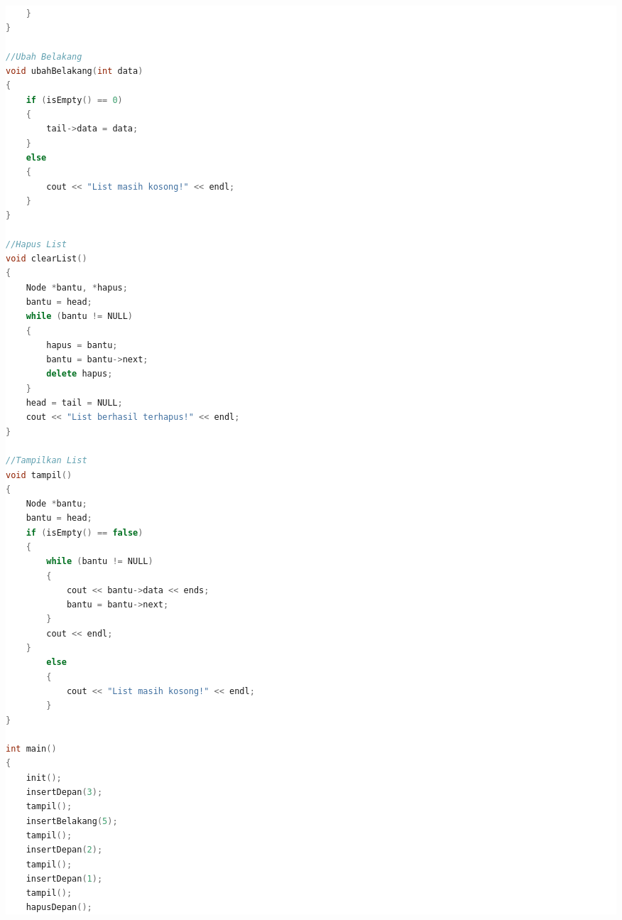 ```C++
    }
}

//Ubah Belakang
void ubahBelakang(int data)
{
    if (isEmpty() == 0)
    {
        tail->data = data;
    }
    else
    {
        cout << "List masih kosong!" << endl;
    }
}

//Hapus List
void clearList()
{
    Node *bantu, *hapus;
    bantu = head;
    while (bantu != NULL)
    {
        hapus = bantu;
        bantu = bantu->next;
        delete hapus;
    }
    head = tail = NULL;
    cout << "List berhasil terhapus!" << endl;
}

//Tampilkan List
void tampil()
{
    Node *bantu;
    bantu = head;
    if (isEmpty() == false)
    {
        while (bantu != NULL)
        {
            cout << bantu->data << ends;
            bantu = bantu->next;
        }
        cout << endl;
    }
        else
        {
            cout << "List masih kosong!" << endl;
        }
}

int main()
{
    init();
    insertDepan(3);
    tampil();
    insertBelakang(5);
    tampil();
    insertDepan(2);
    tampil();
    insertDepan(1);
    tampil();
    hapusDepan();
```